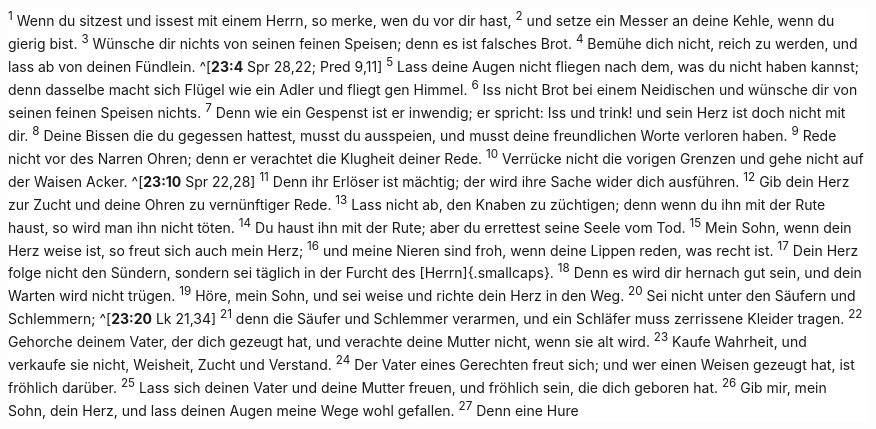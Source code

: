<sup class='bibleverse'>1</sup> Wenn du sitzest und issest mit einem Herrn, so merke, wen du vor dir hast, <sup class='bibleverse'>2</sup> und setze ein Messer an deine Kehle, wenn du gierig bist. <sup class='bibleverse'>3</sup> Wünsche dir nichts von seinen feinen Speisen; denn es ist falsches Brot. <sup class='bibleverse'>4</sup> Bemühe dich nicht, reich zu werden, und lass ab von deinen Fündlein. ^[**23:4** Spr 28,22; Pred 9,11] <sup class='bibleverse'>5</sup> Lass deine Augen nicht fliegen nach dem, was du nicht haben kannst; denn dasselbe macht sich Flügel wie ein Adler und fliegt gen Himmel. <sup class='bibleverse'>6</sup> Iss nicht Brot bei einem Neidischen und wünsche dir von seinen feinen Speisen nichts. <sup class='bibleverse'>7</sup> Denn wie ein Gespenst ist er inwendig; er spricht: Iss und trink! und sein Herz ist doch nicht mit dir. <sup class='bibleverse'>8</sup> Deine Bissen die du gegessen hattest, musst du ausspeien, und musst deine freundlichen Worte verloren haben. <sup class='bibleverse'>9</sup> Rede nicht vor des Narren Ohren; denn er verachtet die Klugheit deiner Rede. <sup class='bibleverse'>10</sup> Verrücke nicht die vorigen Grenzen und gehe nicht auf der Waisen Acker. ^[**23:10** Spr 22,28] <sup class='bibleverse'>11</sup> Denn ihr Erlöser ist mächtig; der wird ihre Sache wider dich ausführen. <sup class='bibleverse'>12</sup> Gib dein Herz zur Zucht und deine Ohren zu vernünftiger Rede. <sup class='bibleverse'>13</sup> Lass nicht ab, den Knaben zu züchtigen; denn wenn du ihn mit der Rute haust, so wird man ihn nicht töten. <sup class='bibleverse'>14</sup> Du haust ihn mit der Rute; aber du errettest seine Seele vom Tod. <sup class='bibleverse'>15</sup> Mein Sohn, wenn dein Herz weise ist, so freut sich auch mein Herz; <sup class='bibleverse'>16</sup> und meine Nieren sind froh, wenn deine Lippen reden, was recht ist. <sup class='bibleverse'>17</sup> Dein Herz folge nicht den Sündern, sondern sei täglich in der Furcht des [Herrn]{.smallcaps}. <sup class='bibleverse'>18</sup> Denn es wird dir hernach gut sein, und dein Warten wird nicht trügen. <sup class='bibleverse'>19</sup> Höre, mein Sohn, und sei weise und richte dein Herz in den Weg. <sup class='bibleverse'>20</sup> Sei nicht unter den Säufern und Schlemmern; ^[**23:20** Lk 21,34] <sup class='bibleverse'>21</sup> denn die Säufer und Schlemmer verarmen, und ein Schläfer muss zerrissene Kleider tragen. <sup class='bibleverse'>22</sup> Gehorche deinem Vater, der dich gezeugt hat, und verachte deine Mutter nicht, wenn sie alt wird. <sup class='bibleverse'>23</sup> Kaufe Wahrheit, und verkaufe sie nicht, Weisheit, Zucht und Verstand. <sup class='bibleverse'>24</sup> Der Vater eines Gerechten freut sich; und wer einen Weisen gezeugt hat, ist fröhlich darüber. <sup class='bibleverse'>25</sup> Lass sich deinen Vater und deine Mutter freuen, und fröhlich sein, die dich geboren hat. <sup class='bibleverse'>26</sup> Gib mir, mein Sohn, dein Herz, und lass deinen Augen meine Wege wohl gefallen. <sup class='bibleverse'>27</sup> Denn eine Hure 
